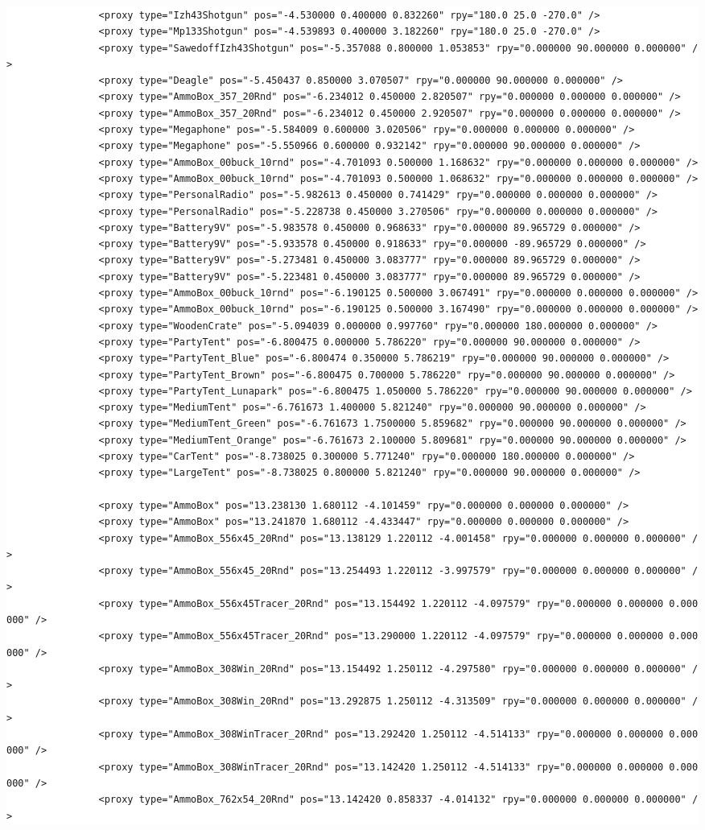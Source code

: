 					<proxy type="Izh43Shotgun" pos="-4.530000 0.400000 0.832260" rpy="180.0 25.0 -270.0" />
					<proxy type="Mp133Shotgun" pos="-4.539893 0.400000 3.182260" rpy="180.0 25.0 -270.0" />
					<proxy type="SawedoffIzh43Shotgun" pos="-5.357088 0.800000 1.053853" rpy="0.000000 90.000000 0.000000" />
					<proxy type="Deagle" pos="-5.450437 0.850000 3.070507" rpy="0.000000 90.000000 0.000000" />
					<proxy type="AmmoBox_357_20Rnd" pos="-6.234012 0.450000 2.820507" rpy="0.000000 0.000000 0.000000" />
					<proxy type="AmmoBox_357_20Rnd" pos="-6.234012 0.450000 2.920507" rpy="0.000000 0.000000 0.000000" />
					<proxy type="Megaphone" pos="-5.584009 0.600000 3.020506" rpy="0.000000 0.000000 0.000000" />
					<proxy type="Megaphone" pos="-5.550966 0.600000 0.932142" rpy="0.000000 90.000000 0.000000" />
					<proxy type="AmmoBox_00buck_10rnd" pos="-4.701093 0.500000 1.168632" rpy="0.000000 0.000000 0.000000" />
					<proxy type="AmmoBox_00buck_10rnd" pos="-4.701093 0.500000 1.068632" rpy="0.000000 0.000000 0.000000" />
					<proxy type="PersonalRadio" pos="-5.982613 0.450000 0.741429" rpy="0.000000 0.000000 0.000000" />
					<proxy type="PersonalRadio" pos="-5.228738 0.450000 3.270506" rpy="0.000000 0.000000 0.000000" />
					<proxy type="Battery9V" pos="-5.983578 0.450000 0.968633" rpy="0.000000 89.965729 0.000000" />
					<proxy type="Battery9V" pos="-5.933578 0.450000 0.918633" rpy="0.000000 -89.965729 0.000000" />
					<proxy type="Battery9V" pos="-5.273481 0.450000 3.083777" rpy="0.000000 89.965729 0.000000" />
					<proxy type="Battery9V" pos="-5.223481 0.450000 3.083777" rpy="0.000000 89.965729 0.000000" />
					<proxy type="AmmoBox_00buck_10rnd" pos="-6.190125 0.500000 3.067491" rpy="0.000000 0.000000 0.000000" />
					<proxy type="AmmoBox_00buck_10rnd" pos="-6.190125 0.500000 3.167490" rpy="0.000000 0.000000 0.000000" />
					<proxy type="WoodenCrate" pos="-5.094039 0.000000 0.997760" rpy="0.000000 180.000000 0.000000" />
					<proxy type="PartyTent" pos="-6.800475 0.000000 5.786220" rpy="0.000000 90.000000 0.000000" />
					<proxy type="PartyTent_Blue" pos="-6.800474 0.350000 5.786219" rpy="0.000000 90.000000 0.000000" />
					<proxy type="PartyTent_Brown" pos="-6.800475 0.700000 5.786220" rpy="0.000000 90.000000 0.000000" />
					<proxy type="PartyTent_Lunapark" pos="-6.800475 1.050000 5.786220" rpy="0.000000 90.000000 0.000000" />
					<proxy type="MediumTent" pos="-6.761673 1.400000 5.821240" rpy="0.000000 90.000000 0.000000" />
					<proxy type="MediumTent_Green" pos="-6.761673 1.7500000 5.859682" rpy="0.000000 90.000000 0.000000" />
					<proxy type="MediumTent_Orange" pos="-6.761673 2.100000 5.809681" rpy="0.000000 90.000000 0.000000" />
					<proxy type="CarTent" pos="-8.738025 0.300000 5.771240" rpy="0.000000 180.000000 0.000000" />
					<proxy type="LargeTent" pos="-8.738025 0.800000 5.821240" rpy="0.000000 90.000000 0.000000" />

					<proxy type="AmmoBox" pos="13.238130 1.680112 -4.101459" rpy="0.000000 0.000000 0.000000" />
					<proxy type="AmmoBox" pos="13.241870 1.680112 -4.433447" rpy="0.000000 0.000000 0.000000" />
					<proxy type="AmmoBox_556x45_20Rnd" pos="13.138129 1.220112 -4.001458" rpy="0.000000 0.000000 0.000000" />
					<proxy type="AmmoBox_556x45_20Rnd" pos="13.254493 1.220112 -3.997579" rpy="0.000000 0.000000 0.000000" />
					<proxy type="AmmoBox_556x45Tracer_20Rnd" pos="13.154492 1.220112 -4.097579" rpy="0.000000 0.000000 0.000000" />
					<proxy type="AmmoBox_556x45Tracer_20Rnd" pos="13.290000 1.220112 -4.097579" rpy="0.000000 0.000000 0.000000" />
					<proxy type="AmmoBox_308Win_20Rnd" pos="13.154492 1.250112 -4.297580" rpy="0.000000 0.000000 0.000000" />
					<proxy type="AmmoBox_308Win_20Rnd" pos="13.292875 1.250112 -4.313509" rpy="0.000000 0.000000 0.000000" />
					<proxy type="AmmoBox_308WinTracer_20Rnd" pos="13.292420 1.250112 -4.514133" rpy="0.000000 0.000000 0.000000" />
					<proxy type="AmmoBox_308WinTracer_20Rnd" pos="13.142420 1.250112 -4.514133" rpy="0.000000 0.000000 0.000000" />
					<proxy type="AmmoBox_762x54_20Rnd" pos="13.142420 0.858337 -4.014132" rpy="0.000000 0.000000 0.000000" />

